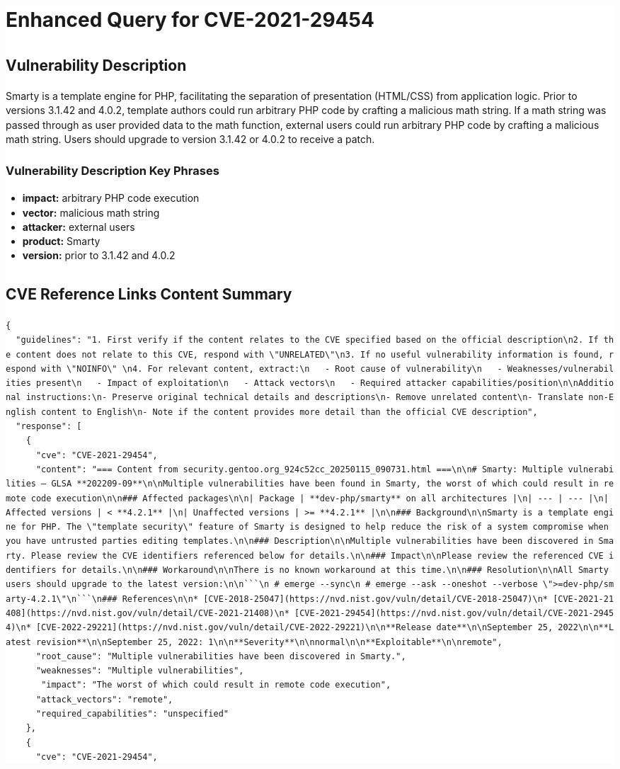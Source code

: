 # Enhanced Query for CVE-2021-29454

## Vulnerability Description
Smarty is a template engine for PHP, facilitating the separation of presentation (HTML/CSS) from application logic. Prior to versions 3.1.42 and 4.0.2, template authors could run arbitrary PHP code by crafting a malicious math string. If a math string was passed through as user provided data to the math function, external users could run arbitrary PHP code by crafting a malicious math string. Users should upgrade to version 3.1.42 or 4.0.2 to receive a patch.

### Vulnerability Description Key Phrases
- **impact:** arbitrary PHP code execution
- **vector:** malicious math string
- **attacker:** external users
- **product:** Smarty
- **version:** prior to 3.1.42 and 4.0.2

## CVE Reference Links Content Summary
```
{
  "guidelines": "1. First verify if the content relates to the CVE specified based on the official description\n2. If the content does not relate to this CVE, respond with \"UNRELATED\"\n3. If no useful vulnerability information is found, respond with \"NOINFO\" \n4. For relevant content, extract:\n   - Root cause of vulnerability\n   - Weaknesses/vulnerabilities present\n   - Impact of exploitation\n   - Attack vectors\n   - Required attacker capabilities/position\n\nAdditional instructions:\n- Preserve original technical details and descriptions\n- Remove unrelated content\n- Translate non-English content to English\n- Note if the content provides more detail than the official CVE description",
  "response": [
    {
      "cve": "CVE-2021-29454",
      "content": "=== Content from security.gentoo.org_924c52cc_20250115_090731.html ===\n\n# Smarty: Multiple vulnerabilities — GLSA **202209-09**\n\nMultiple vulnerabilities have been found in Smarty, the worst of which could result in remote code execution\n\n### Affected packages\n\n| Package | **dev-php/smarty** on all architectures |\n| --- | --- |\n| Affected versions | < **4.2.1** |\n| Unaffected versions | >= **4.2.1** |\n\n### Background\n\nSmarty is a template engine for PHP. The \"template security\" feature of Smarty is designed to help reduce the risk of a system compromise when you have untrusted parties editing templates.\n\n### Description\n\nMultiple vulnerabilities have been discovered in Smarty. Please review the CVE identifiers referenced below for details.\n\n### Impact\n\nPlease review the referenced CVE identifiers for details.\n\n### Workaround\n\nThere is no known workaround at this time.\n\n### Resolution\n\nAll Smarty users should upgrade to the latest version:\n\n```\n # emerge --sync\n # emerge --ask --oneshot --verbose \">=dev-php/smarty-4.2.1\"\n```\n### References\n\n* [CVE-2018-25047](https://nvd.nist.gov/vuln/detail/CVE-2018-25047)\n* [CVE-2021-21408](https://nvd.nist.gov/vuln/detail/CVE-2021-21408)\n* [CVE-2021-29454](https://nvd.nist.gov/vuln/detail/CVE-2021-29454)\n* [CVE-2022-29221](https://nvd.nist.gov/vuln/detail/CVE-2022-29221)\n\n**Release date**\n\nSeptember 25, 2022\n\n**Latest revision**\n\nSeptember 25, 2022: 1\n\n**Severity**\n\nnormal\n\n**Exploitable**\n\nremote",
      "root_cause": "Multiple vulnerabilities have been discovered in Smarty.",
      "weaknesses": "Multiple vulnerabilities",
       "impact": "The worst of which could result in remote code execution",
      "attack_vectors": "remote",
      "required_capabilities": "unspecified"
    },
    {
      "cve": "CVE-2021-29454",
```